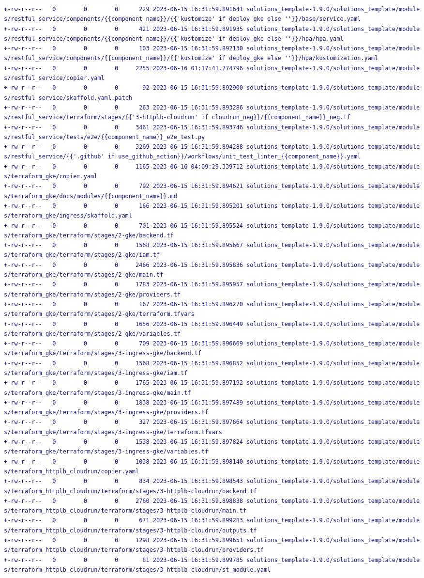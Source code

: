 ```diff
+-rw-r--r--   0        0        0      229 2023-06-15 16:31:59.891641 solutions_template-1.9.0/solutions_template/modules/restful_service/components/{{component_name}}/{{'kustomize' if deploy_gke else ''}}/base/service.yaml
+-rw-r--r--   0        0        0      421 2023-06-15 16:31:59.891935 solutions_template-1.9.0/solutions_template/modules/restful_service/components/{{component_name}}/{{'kustomize' if deploy_gke else ''}}/hpa/hpa.yaml
+-rw-r--r--   0        0        0      103 2023-06-15 16:31:59.892130 solutions_template-1.9.0/solutions_template/modules/restful_service/components/{{component_name}}/{{'kustomize' if deploy_gke else ''}}/hpa/kustomization.yaml
+-rw-r--r--   0        0        0     2255 2023-06-16 01:17:41.774796 solutions_template-1.9.0/solutions_template/modules/restful_service/copier.yaml
+-rw-r--r--   0        0        0       92 2023-06-15 16:31:59.892900 solutions_template-1.9.0/solutions_template/modules/restful_service/skaffold.yaml.patch
+-rw-r--r--   0        0        0      263 2023-06-15 16:31:59.893286 solutions_template-1.9.0/solutions_template/modules/restful_service/terraform/stages/{{'3-httplb-cloudrun' if cloudrun_neg}}/{{component_name}}_neg.tf
+-rw-r--r--   0        0        0     3461 2023-06-15 16:31:59.893746 solutions_template-1.9.0/solutions_template/modules/restful_service/tests/e2e/{{component_name}}_e2e_test.py
+-rw-r--r--   0        0        0     3269 2023-06-15 16:31:59.894288 solutions_template-1.9.0/solutions_template/modules/restful_service/{{'.github' if use_github_action}}/workflows/unit_test_linter_{{component_name}}.yaml
+-rw-r--r--   0        0        0     1165 2023-06-16 04:09:29.339712 solutions_template-1.9.0/solutions_template/modules/terraform_gke/copier.yaml
+-rw-r--r--   0        0        0      792 2023-06-15 16:31:59.894621 solutions_template-1.9.0/solutions_template/modules/terraform_gke/docs/modules/{{component_name}}.md
+-rw-r--r--   0        0        0      166 2023-06-15 16:31:59.895201 solutions_template-1.9.0/solutions_template/modules/terraform_gke/ingress/skaffold.yaml
+-rw-r--r--   0        0        0      701 2023-06-15 16:31:59.895524 solutions_template-1.9.0/solutions_template/modules/terraform_gke/terraform/stages/2-gke/backend.tf
+-rw-r--r--   0        0        0     1568 2023-06-15 16:31:59.895667 solutions_template-1.9.0/solutions_template/modules/terraform_gke/terraform/stages/2-gke/iam.tf
+-rw-r--r--   0        0        0     2466 2023-06-15 16:31:59.895836 solutions_template-1.9.0/solutions_template/modules/terraform_gke/terraform/stages/2-gke/main.tf
+-rw-r--r--   0        0        0     1783 2023-06-15 16:31:59.895957 solutions_template-1.9.0/solutions_template/modules/terraform_gke/terraform/stages/2-gke/providers.tf
+-rw-r--r--   0        0        0      167 2023-06-15 16:31:59.896270 solutions_template-1.9.0/solutions_template/modules/terraform_gke/terraform/stages/2-gke/terraform.tfvars
+-rw-r--r--   0        0        0     1656 2023-06-15 16:31:59.896449 solutions_template-1.9.0/solutions_template/modules/terraform_gke/terraform/stages/2-gke/variables.tf
+-rw-r--r--   0        0        0      709 2023-06-15 16:31:59.896669 solutions_template-1.9.0/solutions_template/modules/terraform_gke/terraform/stages/3-ingress-gke/backend.tf
+-rw-r--r--   0        0        0     1568 2023-06-15 16:31:59.896852 solutions_template-1.9.0/solutions_template/modules/terraform_gke/terraform/stages/3-ingress-gke/iam.tf
+-rw-r--r--   0        0        0     1765 2023-06-15 16:31:59.897192 solutions_template-1.9.0/solutions_template/modules/terraform_gke/terraform/stages/3-ingress-gke/main.tf
+-rw-r--r--   0        0        0     1838 2023-06-15 16:31:59.897489 solutions_template-1.9.0/solutions_template/modules/terraform_gke/terraform/stages/3-ingress-gke/providers.tf
+-rw-r--r--   0        0        0      327 2023-06-15 16:31:59.897664 solutions_template-1.9.0/solutions_template/modules/terraform_gke/terraform/stages/3-ingress-gke/terraform.tfvars
+-rw-r--r--   0        0        0     1538 2023-06-15 16:31:59.897824 solutions_template-1.9.0/solutions_template/modules/terraform_gke/terraform/stages/3-ingress-gke/variables.tf
+-rw-r--r--   0        0        0     1038 2023-06-15 16:31:59.898140 solutions_template-1.9.0/solutions_template/modules/terraform_httplb_cloudrun/copier.yaml
+-rw-r--r--   0        0        0      834 2023-06-15 16:31:59.898543 solutions_template-1.9.0/solutions_template/modules/terraform_httplb_cloudrun/terraform/stages/3-httplb-cloudrun/backend.tf
+-rw-r--r--   0        0        0     2760 2023-06-15 16:31:59.898838 solutions_template-1.9.0/solutions_template/modules/terraform_httplb_cloudrun/terraform/stages/3-httplb-cloudrun/main.tf
+-rw-r--r--   0        0        0      671 2023-06-15 16:31:59.899283 solutions_template-1.9.0/solutions_template/modules/terraform_httplb_cloudrun/terraform/stages/3-httplb-cloudrun/outputs.tf
+-rw-r--r--   0        0        0     1298 2023-06-15 16:31:59.899651 solutions_template-1.9.0/solutions_template/modules/terraform_httplb_cloudrun/terraform/stages/3-httplb-cloudrun/providers.tf
+-rw-r--r--   0        0        0       81 2023-06-15 16:31:59.899785 solutions_template-1.9.0/solutions_template/modules/terraform_httplb_cloudrun/terraform/stages/3-httplb-cloudrun/st_module.yaml
```